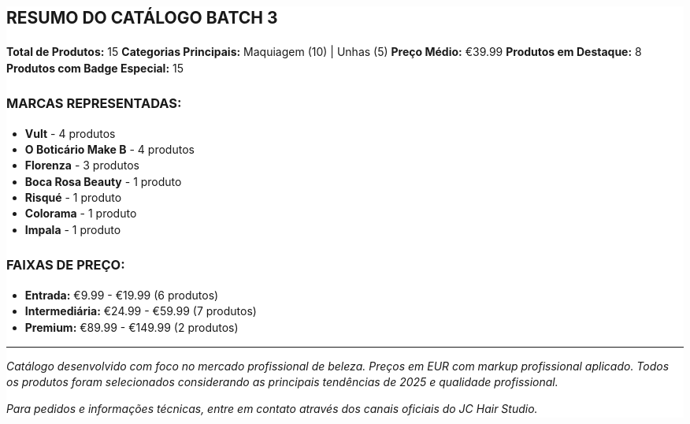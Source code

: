 
## RESUMO DO CATÁLOGO BATCH 3

**Total de Produtos:** 15
**Categorias Principais:** Maquiagem (10) | Unhas (5)
**Preço Médio:** €39.99
**Produtos em Destaque:** 8
**Produtos com Badge Especial:** 15

### MARCAS REPRESENTADAS:
- **Vult** - 4 produtos
- **O Boticário Make B** - 4 produtos
- **Florenza** - 3 produtos
- **Boca Rosa Beauty** - 1 produto
- **Risqué** - 1 produto
- **Colorama** - 1 produto
- **Impala** - 1 produto

### FAIXAS DE PREÇO:
- **Entrada:** €9.99 - €19.99 (6 produtos)
- **Intermediária:** €24.99 - €59.99 (7 produtos)
- **Premium:** €89.99 - €149.99 (2 produtos)

---

*Catálogo desenvolvido com foco no mercado profissional de beleza. Preços em EUR com markup profissional aplicado. Todos os produtos foram selecionados considerando as principais tendências de 2025 e qualidade profissional.*

*Para pedidos e informações técnicas, entre em contato através dos canais oficiais do JC Hair Studio.*